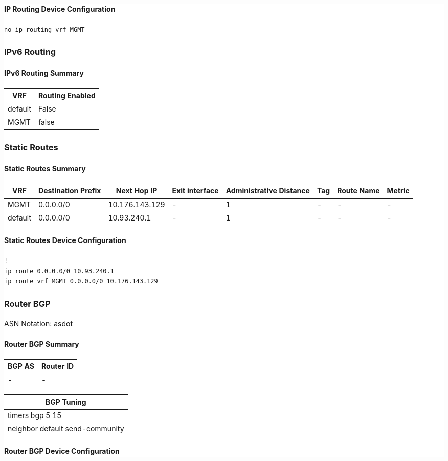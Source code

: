 #### IP Routing Device Configuration

```eos
no ip routing vrf MGMT
```

### IPv6 Routing

#### IPv6 Routing Summary

| VRF | Routing Enabled |
| --- | --------------- |
| default | False |
| MGMT | false |

### Static Routes

#### Static Routes Summary

| VRF | Destination Prefix | Next Hop IP | Exit interface | Administrative Distance | Tag | Route Name | Metric |
| --- | ------------------ | ----------- | -------------- | ----------------------- | --- | ---------- | ------ |
| MGMT | 0.0.0.0/0 | 10.176.143.129 | - | 1 | - | - | - |
| default | 0.0.0.0/0 | 10.93.240.1 | - | 1 | - | - | - |

#### Static Routes Device Configuration

```eos
!
ip route 0.0.0.0/0 10.93.240.1
ip route vrf MGMT 0.0.0.0/0 10.176.143.129
```

### Router BGP

ASN Notation: asdot

#### Router BGP Summary

| BGP AS | Router ID |
| ------ | --------- |
| - | - |

| BGP Tuning |
| ---------- |
| timers bgp 5 15 |
| neighbor default send-community |

#### Router BGP Device Configuration

```eos
```
